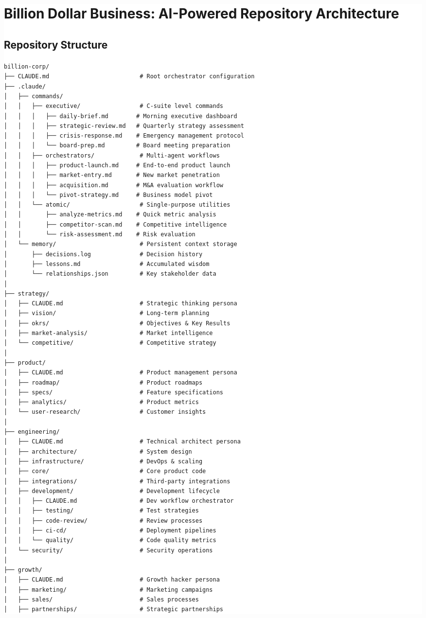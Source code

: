 # Billion Dollar Business: AI-Powered Repository Architecture

## Repository Structure

```
billion-corp/
├── CLAUDE.md                          # Root orchestrator configuration
├── .claude/
│   ├── commands/
│   │   ├── executive/                 # C-suite level commands
│   │   │   ├── daily-brief.md        # Morning executive dashboard
│   │   │   ├── strategic-review.md   # Quarterly strategy assessment
│   │   │   ├── crisis-response.md    # Emergency management protocol
│   │   │   └── board-prep.md         # Board meeting preparation
│   │   ├── orchestrators/             # Multi-agent workflows
│   │   │   ├── product-launch.md     # End-to-end product launch
│   │   │   ├── market-entry.md       # New market penetration
│   │   │   ├── acquisition.md        # M&A evaluation workflow
│   │   │   └── pivot-strategy.md     # Business model pivot
│   │   └── atomic/                    # Single-purpose utilities
│   │       ├── analyze-metrics.md    # Quick metric analysis
│   │       ├── competitor-scan.md    # Competitive intelligence
│   │       └── risk-assessment.md    # Risk evaluation
│   └── memory/                        # Persistent context storage
│       ├── decisions.log              # Decision history
│       ├── lessons.md                 # Accumulated wisdom
│       └── relationships.json         # Key stakeholder data
│
├── strategy/
│   ├── CLAUDE.md                      # Strategic thinking persona
│   ├── vision/                        # Long-term planning
│   ├── okrs/                          # Objectives & Key Results
│   ├── market-analysis/               # Market intelligence
│   └── competitive/                   # Competitive strategy
│
├── product/
│   ├── CLAUDE.md                      # Product management persona
│   ├── roadmap/                       # Product roadmaps
│   ├── specs/                         # Feature specifications
│   ├── analytics/                     # Product metrics
│   └── user-research/                 # Customer insights
│
├── engineering/
│   ├── CLAUDE.md                      # Technical architect persona
│   ├── architecture/                  # System design
│   ├── infrastructure/                # DevOps & scaling
│   ├── core/                          # Core product code
│   ├── integrations/                  # Third-party integrations
│   ├── development/                   # Development lifecycle
│   │   ├── CLAUDE.md                  # Dev workflow orchestrator
│   │   ├── testing/                   # Test strategies
│   │   ├── code-review/               # Review processes
│   │   ├── ci-cd/                     # Deployment pipelines
│   │   └── quality/                   # Code quality metrics
│   └── security/                      # Security operations
│
├── growth/
│   ├── CLAUDE.md                      # Growth hacker persona
│   ├── marketing/                     # Marketing campaigns
│   ├── sales/                         # Sales processes
│   ├── partnerships/                  # Strategic partnerships
```